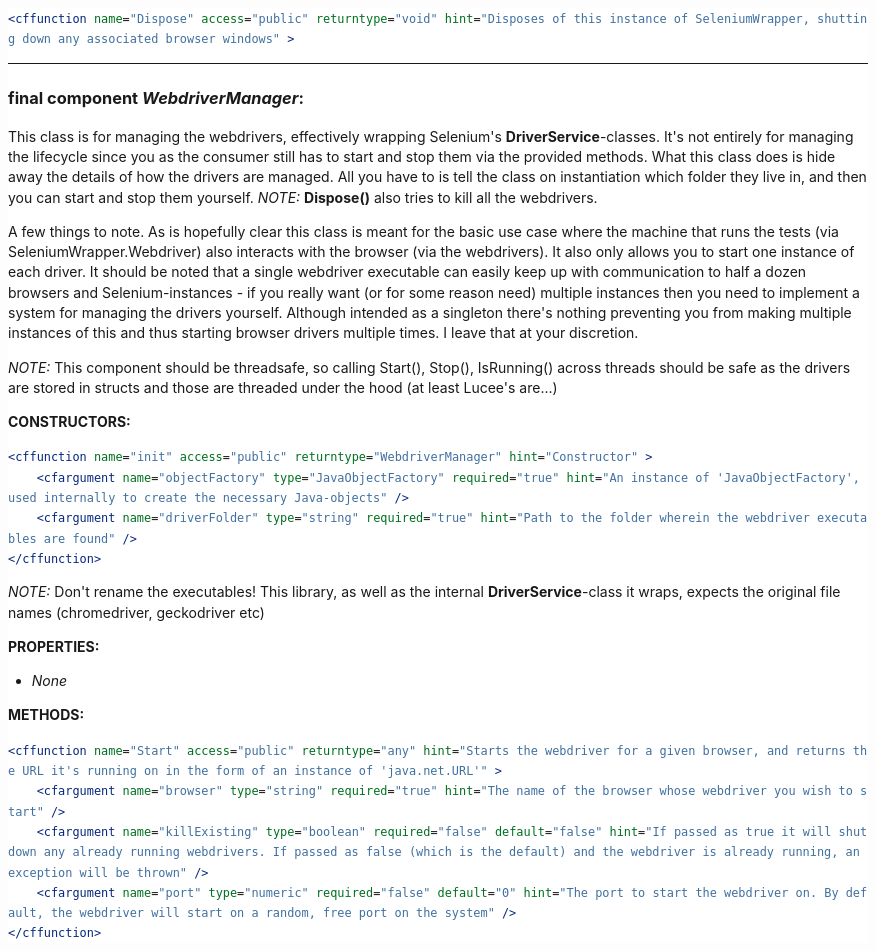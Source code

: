 ```coldfusion
<cffunction name="Dispose" access="public" returntype="void" hint="Disposes of this instance of SeleniumWrapper, shutting down any associated browser windows" >
```

---

### final component _WebdriverManager_:

This class is for managing the webdrivers, effectively wrapping Selenium's **DriverService**-classes. It's not entirely for managing the lifecycle since you as the consumer still has to start and stop them via the provided methods. What this class does is hide away the details of how the drivers are managed. All you have to is tell the class on instantiation which folder they live in, and then you can start and stop them yourself. _NOTE:_ **Dispose()** also tries to kill all the webdrivers.

A few things to note. As is hopefully clear this class is meant for the basic use case where the machine that runs the tests (via SeleniumWrapper.Webdriver) also interacts with the browser (via the webdrivers). It also only allows you to start one instance of each driver. It should be noted that a single webdriver executable can easily keep up with communication to half a dozen browsers and Selenium-instances - if you really want (or for some reason need) multiple instances then you need to implement a system for managing the drivers yourself.
Although intended as a singleton there's nothing preventing you from making multiple instances of this and thus starting browser drivers multiple times. I leave that at your discretion.

_NOTE:_ This component should be threadsafe, so calling Start(), Stop(), IsRunning() across threads should be safe as the drivers are stored in structs and those are threaded under the hood (at least Lucee's are...)

**CONSTRUCTORS:**
```coldfusion
<cffunction name="init" access="public" returntype="WebdriverManager" hint="Constructor" >
    <cfargument name="objectFactory" type="JavaObjectFactory" required="true" hint="An instance of 'JavaObjectFactory', used internally to create the necessary Java-objects" />
    <cfargument name="driverFolder" type="string" required="true" hint="Path to the folder wherein the webdriver executables are found" />
</cffunction>
```

_NOTE:_ Don't rename the executables! This library, as well as the internal **DriverService**-class it wraps, expects the original file names (chromedriver, geckodriver etc)

**PROPERTIES:**
* _None_

**METHODS:**

```coldfusion
<cffunction name="Start" access="public" returntype="any" hint="Starts the webdriver for a given browser, and returns the URL it's running on in the form of an instance of 'java.net.URL'" >
    <cfargument name="browser" type="string" required="true" hint="The name of the browser whose webdriver you wish to start" />
    <cfargument name="killExisting" type="boolean" required="false" default="false" hint="If passed as true it will shut down any already running webdrivers. If passed as false (which is the default) and the webdriver is already running, an exception will be thrown" />
    <cfargument name="port" type="numeric" required="false" default="0" hint="The port to start the webdriver on. By default, the webdriver will start on a random, free port on the system" />
</cffunction>
```
